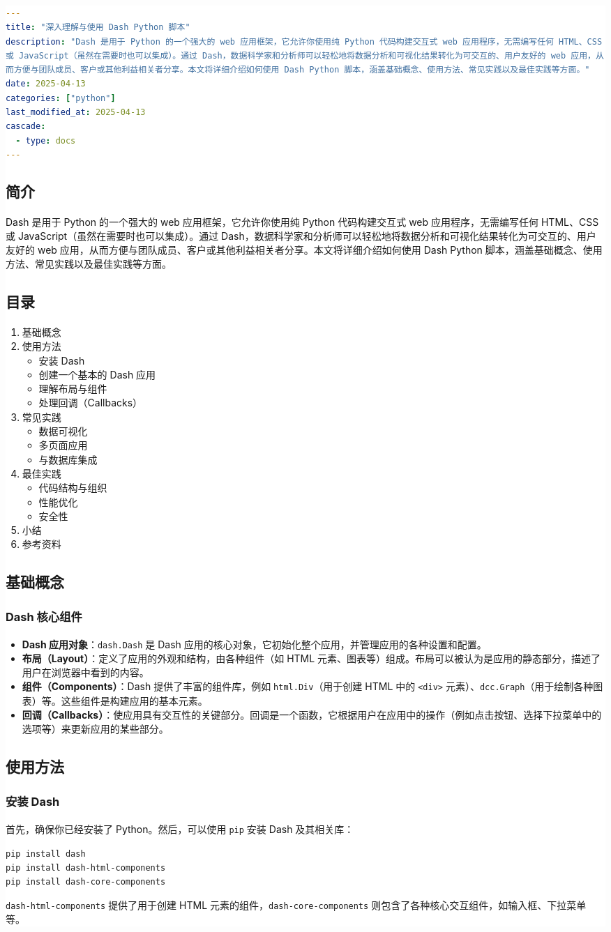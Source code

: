 ```yaml
---
title: "深入理解与使用 Dash Python 脚本"
description: "Dash 是用于 Python 的一个强大的 web 应用框架，它允许你使用纯 Python 代码构建交互式 web 应用程序，无需编写任何 HTML、CSS 或 JavaScript（虽然在需要时也可以集成）。通过 Dash，数据科学家和分析师可以轻松地将数据分析和可视化结果转化为可交互的、用户友好的 web 应用，从而方便与团队成员、客户或其他利益相关者分享。本文将详细介绍如何使用 Dash Python 脚本，涵盖基础概念、使用方法、常见实践以及最佳实践等方面。"
date: 2025-04-13
categories: ["python"]
last_modified_at: 2025-04-13
cascade:
  - type: docs
---
```



## 简介
Dash 是用于 Python 的一个强大的 web 应用框架，它允许你使用纯 Python 代码构建交互式 web 应用程序，无需编写任何 HTML、CSS 或 JavaScript（虽然在需要时也可以集成）。通过 Dash，数据科学家和分析师可以轻松地将数据分析和可视化结果转化为可交互的、用户友好的 web 应用，从而方便与团队成员、客户或其他利益相关者分享。本文将详细介绍如何使用 Dash Python 脚本，涵盖基础概念、使用方法、常见实践以及最佳实践等方面。


## 目录
1. 基础概念
2. 使用方法
    - 安装 Dash
    - 创建一个基本的 Dash 应用
    - 理解布局与组件
    - 处理回调（Callbacks）
3. 常见实践
    - 数据可视化
    - 多页面应用
    - 与数据库集成
4. 最佳实践
    - 代码结构与组织
    - 性能优化
    - 安全性
5. 小结
6. 参考资料

## 基础概念
### Dash 核心组件
- **Dash 应用对象**：`dash.Dash` 是 Dash 应用的核心对象，它初始化整个应用，并管理应用的各种设置和配置。
- **布局（Layout）**：定义了应用的外观和结构，由各种组件（如 HTML 元素、图表等）组成。布局可以被认为是应用的静态部分，描述了用户在浏览器中看到的内容。
- **组件（Components）**：Dash 提供了丰富的组件库，例如 `html.Div`（用于创建 HTML 中的 `<div>` 元素）、`dcc.Graph`（用于绘制各种图表）等。这些组件是构建应用的基本元素。
- **回调（Callbacks）**：使应用具有交互性的关键部分。回调是一个函数，它根据用户在应用中的操作（例如点击按钮、选择下拉菜单中的选项等）来更新应用的某些部分。

## 使用方法
### 安装 Dash
首先，确保你已经安装了 Python。然后，可以使用 `pip` 安装 Dash 及其相关库：
```bash
pip install dash
pip install dash-html-components
pip install dash-core-components
```
`dash-html-components` 提供了用于创建 HTML 元素的组件，`dash-core-components` 则包含了各种核心交互组件，如输入框、下拉菜单等。
